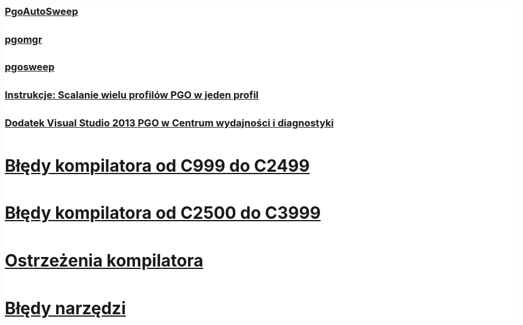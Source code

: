 ### [PgoAutoSweep](pgoautosweep.md)
### [pgomgr](pgomgr.md)
### [pgosweep](pgosweep.md)
### [Instrukcje: Scalanie wielu profilów PGO w jeden profil](how-to-merge-multiple-pgo-profiles-into-a-single-profile.md)
### [Dodatek Visual Studio 2013 PGO w Centrum wydajności i diagnostyki](profile-guided-optimization-in-the-performance-and-diagnostics-hub.md)
# [Błędy kompilatora od C999 do C2499](../../error-messages/compiler-errors-1/TOC.md)
# [Błędy kompilatora od C2500 do C3999](../../error-messages/compiler-errors-2/TOC.md)
# [Ostrzeżenia kompilatora](../../error-messages/compiler-warnings/TOC.md)
# [Błędy narzędzi](../../error-messages/tool-errors/TOC.md)